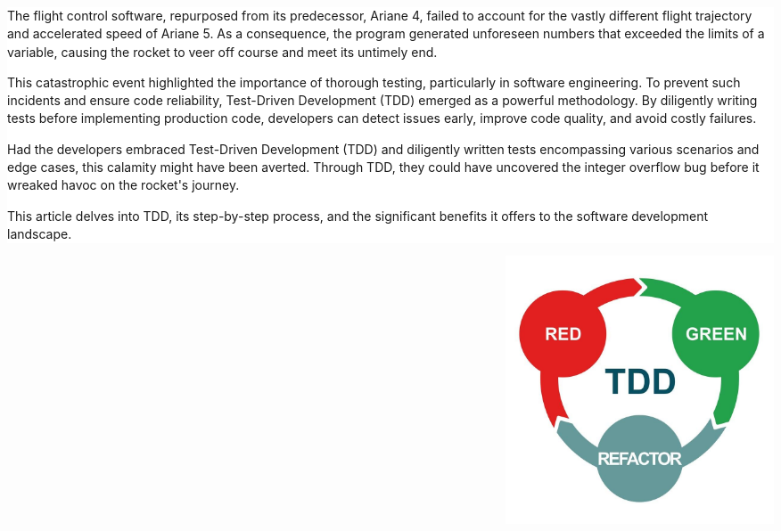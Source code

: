 The flight control software, repurposed from its predecessor, Ariane 4, failed to account for the vastly different flight trajectory and accelerated speed of Ariane 5. As a consequence, the program generated unforeseen numbers that exceeded the limits of a variable, causing the rocket to veer off course and meet its untimely end.

This catastrophic event highlighted the importance of thorough testing, particularly in software engineering. To prevent such incidents and ensure code reliability, Test-Driven Development (TDD) emerged as a powerful methodology. By diligently writing tests before implementing production code, developers can detect issues early, improve code quality, and avoid costly failures.

Had the developers embraced Test-Driven Development (TDD) and diligently written tests encompassing various scenarios and edge cases, this calamity might have been averted. Through TDD, they could have uncovered the integer overflow bug before it wreaked havoc on the rocket's journey.

This article delves into TDD, its step-by-step process, and the significant benefits it offers to the software development landscape.

<img style="float:right; padding-left: 20px" src="/images/2023/testing-with-java/testing-with-java-003.jpg" width="35%" height="35%" />
